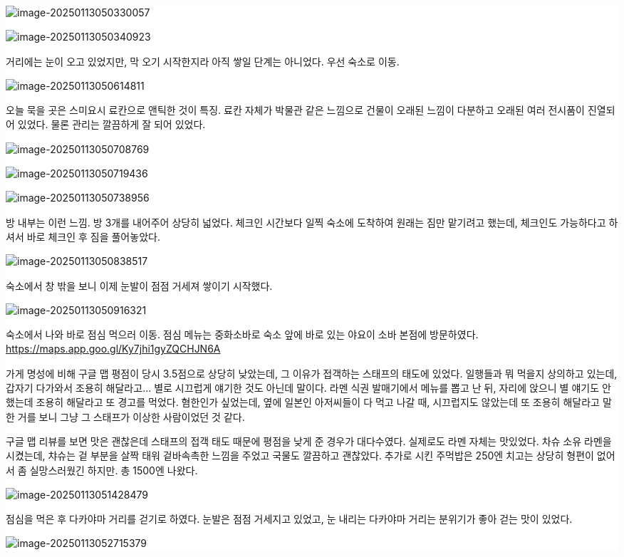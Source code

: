 ![image-20250113050330057](assets/image-20250113050330057.png)

![image-20250113050340923](assets/image-20250113050340923.png)

거리에는 눈이 오고 있었지만, 막 오기 시작한지라 아직 쌓일 단계는 아니었다.
우선 숙소로 이동.

![image-20250113050614811](assets/image-20250113050614811.png)

오늘 묵을 곳은 스미요시 료칸으로 앤틱한 것이 특징.
료칸 자체가 박물관 같은 느낌으로 건물이 오래된 느낌이 다분하고 오래된 여러 전시품이 진열되어 있었다.
물론 관리는 깔끔하게 잘 되어 있었다.

![image-20250113050708769](assets/image-20250113050708769.png)

![image-20250113050719436](assets/image-20250113050719436.png)

![image-20250113050738956](assets/image-20250113050738956.png)

방 내부는 이런 느낌. 방 3개를 내어주어 상당히 넓었다.
체크인 시간보다 일찍 숙소에 도착하여 원래는 짐만 맡기려고 했는데, 
체크인도 가능하다고 하셔서 바로 체크인 후 짐을 풀어놓았다.

![image-20250113050838517](assets/image-20250113050838517.png)

숙소에서 창 밖을 보니 이제 눈발이 점점 거세져 쌓이기 시작했다.

![image-20250113050916321](assets/image-20250113050916321.png)

숙소에서 나와 바로 점심 먹으러 이동.
점심 메뉴는 중화소바로 숙소 앞에 바로 있는 야요이 소바 본점에 방문하였다.
https://maps.app.goo.gl/Ky7jhi1gyZQCHJN6A

가게 명성에 비해 구글 맵 평점이 당시 3.5점으로 상당히 낮았는데, 그 이유가 접객하는 스태프의 태도에 있었다.
일행들과 뭐 먹을지 상의하고 있는데, 갑자기 다가와서 조용히 해달라고... 
별로 시끄럽게 얘기한 것도 아닌데 말이다.
라멘 식권 발매기에서 메뉴를 뽑고 난 뒤, 자리에 앉으니 별 얘기도 안했는데 조용히 해달라고 또 경고를 먹었다.
혐한인가 싶었는데, 옆에 일본인 아저씨들이 다 먹고 나갈 때, 
시끄럽지도 않았는데 또 조용히 해달라고 말한 거를 보니 그냥 그 스태프가 이상한 사람이었던 것 같다.

구글 맵 리뷰를 보면 맛은 괜찮은데 스태프의 접객 태도 때문에 평점을 낮게 준 경우가 대다수였다.
실제로도 라멘 자체는 맛있었다.
차슈 소유 라멘을 시켰는데, 챠슈는 겉 부분을 살짝 태워 겉바속촉한 느낌을 주었고 국물도 깔끔하고 괜찮았다.
추가로 시킨 주먹밥은 250엔 치고는 상당히 형편이 없어서 좀 실망스러웠긴 하지만.
총 1500엔 나왔다.

![image-20250113051428479](assets/image-20250113051428479.png)

점심을 먹은 후 다카야마 거리를 걷기로 하였다. 
눈발은 점점 거세지고 있었고, 눈 내리는 다카야마 거리는 분위기가 좋아 걷는 맛이 있었다.

![image-20250113052715379](assets/image-20250113052715379.png)
